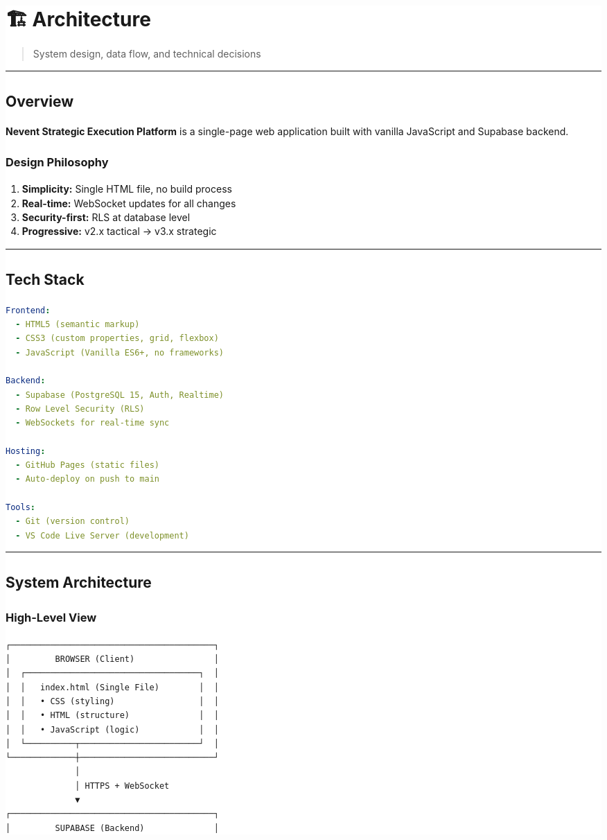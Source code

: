 # 🏗️ Architecture

> System design, data flow, and technical decisions

---

## Overview

**Nevent Strategic Execution Platform** is a single-page web application built with vanilla JavaScript and Supabase backend.

### Design Philosophy

1. **Simplicity:** Single HTML file, no build process
2. **Real-time:** WebSocket updates for all changes
3. **Security-first:** RLS at database level
4. **Progressive:** v2.x tactical → v3.x strategic

---

## Tech Stack

```yaml
Frontend:
  - HTML5 (semantic markup)
  - CSS3 (custom properties, grid, flexbox)
  - JavaScript (Vanilla ES6+, no frameworks)

Backend:
  - Supabase (PostgreSQL 15, Auth, Realtime)
  - Row Level Security (RLS)
  - WebSockets for real-time sync

Hosting:
  - GitHub Pages (static files)
  - Auto-deploy on push to main

Tools:
  - Git (version control)
  - VS Code Live Server (development)
```

---

## System Architecture

### High-Level View

```
┌─────────────────────────────────────────┐
│         BROWSER (Client)                │
│  ┌───────────────────────────────────┐  │
│  │   index.html (Single File)        │  │
│  │   • CSS (styling)                 │  │
│  │   • HTML (structure)              │  │
│  │   • JavaScript (logic)            │  │
│  └──────────┬────────────────────────┘  │
└─────────────┼───────────────────────────┘
              │
              │ HTTPS + WebSocket
              ▼
┌─────────────────────────────────────────┐
│         SUPABASE (Backend)              │
```